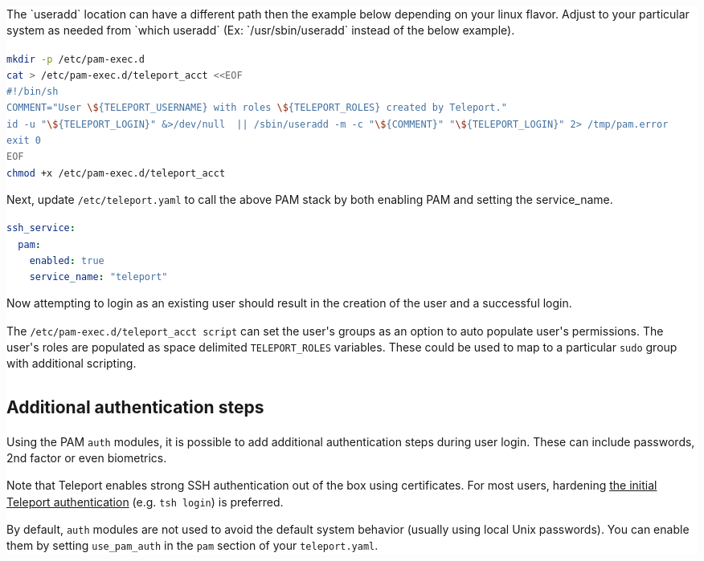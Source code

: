 <Admonition type="note">
The `useradd` location can have a different path then the example below depending on your linux flavor.  Adjust to your particular system as needed from `which useradd` (Ex: `/usr/sbin/useradd` instead of the below example).
</Admonition>

```bash
mkdir -p /etc/pam-exec.d
cat > /etc/pam-exec.d/teleport_acct <<EOF
#!/bin/sh
COMMENT="User \${TELEPORT_USERNAME} with roles \${TELEPORT_ROLES} created by Teleport."
id -u "\${TELEPORT_LOGIN}" &>/dev/null  || /sbin/useradd -m -c "\${COMMENT}" "\${TELEPORT_LOGIN}" 2> /tmp/pam.error
exit 0
EOF
chmod +x /etc/pam-exec.d/teleport_acct
```

Next, update `/etc/teleport.yaml` to call the above PAM stack by both enabling PAM and
setting the service_name.

```yaml
ssh_service:
  pam:
    enabled: true
    service_name: "teleport"
```

Now attempting to login as an existing user should result in the creation of the
user and a successful login.

The `/etc/pam-exec.d/teleport_acct script` can set the user's groups as an option to auto populate user's permissions.  The user's roles are populated as space delimited `TELEPORT_ROLES` variables. These could be used to map to a particular `sudo` group with additional scripting.

## Additional authentication steps

Using the PAM `auth` modules, it is possible to add additional authentication
steps during user login. These can include passwords, 2nd factor or even
biometrics.

Note that Teleport enables strong SSH authentication out of the box using
certificates. For most users, hardening [the initial Teleport
authentication](../admin-guide.md#authentication) (e.g. `tsh login`) is preferred.

By default, `auth` modules are not used to avoid the default system behavior
(usually using local Unix passwords). You can enable them by setting
`use_pam_auth` in the `pam` section of your `teleport.yaml`.

